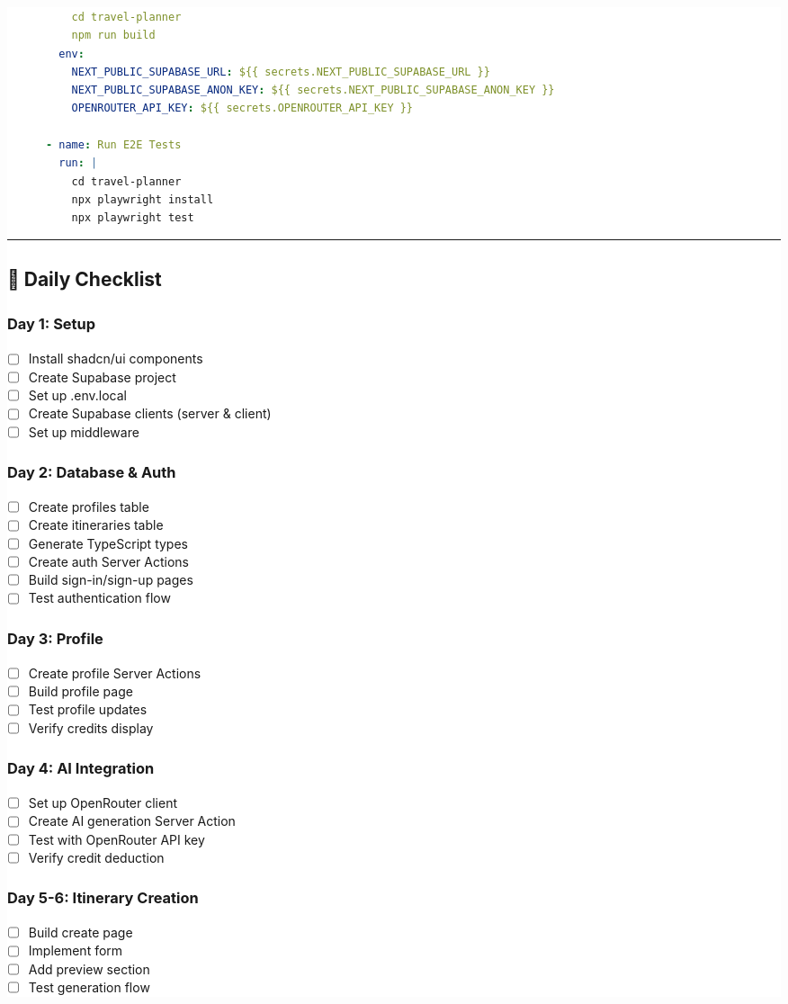 ```yaml
          cd travel-planner
          npm run build
        env:
          NEXT_PUBLIC_SUPABASE_URL: ${{ secrets.NEXT_PUBLIC_SUPABASE_URL }}
          NEXT_PUBLIC_SUPABASE_ANON_KEY: ${{ secrets.NEXT_PUBLIC_SUPABASE_ANON_KEY }}
          OPENROUTER_API_KEY: ${{ secrets.OPENROUTER_API_KEY }}
          
      - name: Run E2E Tests
        run: |
          cd travel-planner
          npx playwright install
          npx playwright test
```

---

## 📝 Daily Checklist

### Day 1: Setup
- [ ] Install shadcn/ui components
- [ ] Create Supabase project
- [ ] Set up .env.local
- [ ] Create Supabase clients (server & client)
- [ ] Set up middleware

### Day 2: Database & Auth
- [ ] Create profiles table
- [ ] Create itineraries table
- [ ] Generate TypeScript types
- [ ] Create auth Server Actions
- [ ] Build sign-in/sign-up pages
- [ ] Test authentication flow

### Day 3: Profile
- [ ] Create profile Server Actions
- [ ] Build profile page
- [ ] Test profile updates
- [ ] Verify credits display

### Day 4: AI Integration
- [ ] Set up OpenRouter client
- [ ] Create AI generation Server Action
- [ ] Test with OpenRouter API key
- [ ] Verify credit deduction

### Day 5-6: Itinerary Creation
- [ ] Build create page
- [ ] Implement form
- [ ] Add preview section
- [ ] Test generation flow
